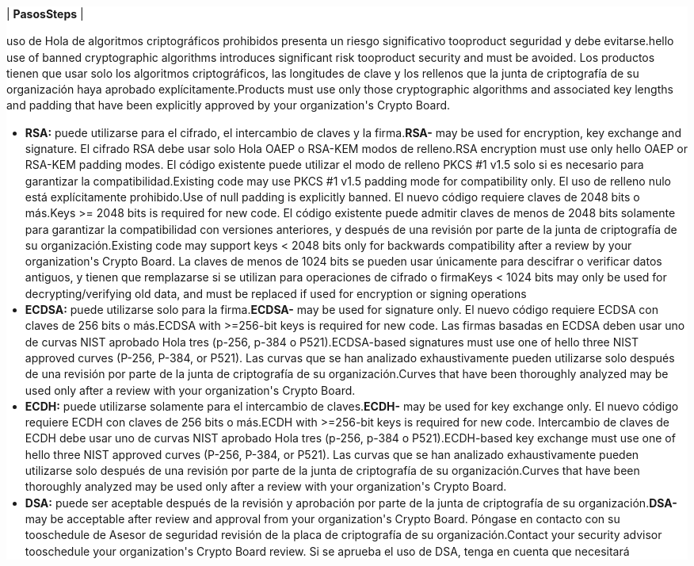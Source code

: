 | <span data-ttu-id="ff60e-206">**Pasos**</span><span class="sxs-lookup"><span data-stu-id="ff60e-206">**Steps**</span></span> | <p><span data-ttu-id="ff60e-207">uso de Hola de algoritmos criptográficos prohibidos presenta un riesgo significativo tooproduct seguridad y debe evitarse.</span><span class="sxs-lookup"><span data-stu-id="ff60e-207">hello use of banned cryptographic algorithms introduces significant risk tooproduct security and must be avoided.</span></span> <span data-ttu-id="ff60e-208">Los productos tienen que usar solo los algoritmos criptográficos, las longitudes de clave y los rellenos que la junta de criptografía de su organización haya aprobado explícitamente.</span><span class="sxs-lookup"><span data-stu-id="ff60e-208">Products must use only those cryptographic algorithms and associated key lengths and padding that have been explicitly approved by your organization's Crypto Board.</span></span></p><ul><li><span data-ttu-id="ff60e-209">**RSA:** puede utilizarse para el cifrado, el intercambio de claves y la firma.</span><span class="sxs-lookup"><span data-stu-id="ff60e-209">**RSA-** may be used for encryption, key exchange and signature.</span></span> <span data-ttu-id="ff60e-210">El cifrado RSA debe usar solo Hola OAEP o RSA-KEM modos de relleno.</span><span class="sxs-lookup"><span data-stu-id="ff60e-210">RSA encryption must use only hello OAEP or RSA-KEM padding modes.</span></span> <span data-ttu-id="ff60e-211">El código existente puede utilizar el modo de relleno PKCS #1 v1.5 solo si es necesario para garantizar la compatibilidad.</span><span class="sxs-lookup"><span data-stu-id="ff60e-211">Existing code may use PKCS #1 v1.5 padding mode for compatibility only.</span></span> <span data-ttu-id="ff60e-212">El uso de relleno nulo está explícitamente prohibido.</span><span class="sxs-lookup"><span data-stu-id="ff60e-212">Use of null padding is explicitly banned.</span></span> <span data-ttu-id="ff60e-213">El nuevo código requiere claves de 2048 bits o más.</span><span class="sxs-lookup"><span data-stu-id="ff60e-213">Keys >= 2048 bits is required for new code.</span></span> <span data-ttu-id="ff60e-214">El código existente puede admitir claves de menos de 2048 bits solamente para garantizar la compatibilidad con versiones anteriores, y después de una revisión por parte de la junta de criptografía de su organización.</span><span class="sxs-lookup"><span data-stu-id="ff60e-214">Existing code may support keys < 2048 bits only for backwards compatibility after a review by your organization's Crypto Board.</span></span> <span data-ttu-id="ff60e-215">La claves de menos de 1024 bits se pueden usar únicamente para descifrar o verificar datos antiguos, y tienen que remplazarse si se utilizan para operaciones de cifrado o firma</span><span class="sxs-lookup"><span data-stu-id="ff60e-215">Keys < 1024 bits may only be used for decrypting/verifying old data, and must be replaced if used for encryption or signing operations</span></span></li><li><span data-ttu-id="ff60e-216">**ECDSA:** puede utilizarse solo para la firma.</span><span class="sxs-lookup"><span data-stu-id="ff60e-216">**ECDSA-** may be used for signature only.</span></span> <span data-ttu-id="ff60e-217">El nuevo código requiere ECDSA con claves de 256 bits o más.</span><span class="sxs-lookup"><span data-stu-id="ff60e-217">ECDSA with >=256-bit keys is required for new code.</span></span> <span data-ttu-id="ff60e-218">Las firmas basadas en ECDSA deben usar uno de curvas NIST aprobado Hola tres (p-256, p-384 o P521).</span><span class="sxs-lookup"><span data-stu-id="ff60e-218">ECDSA-based signatures must use one of hello three NIST approved curves (P-256, P-384, or P521).</span></span> <span data-ttu-id="ff60e-219">Las curvas que se han analizado exhaustivamente pueden utilizarse solo después de una revisión por parte de la junta de criptografía de su organización.</span><span class="sxs-lookup"><span data-stu-id="ff60e-219">Curves that have been thoroughly analyzed may be used only after a review with your organization's Crypto Board.</span></span></li><li><span data-ttu-id="ff60e-220">**ECDH:** puede utilizarse solamente para el intercambio de claves.</span><span class="sxs-lookup"><span data-stu-id="ff60e-220">**ECDH-** may be used for key exchange only.</span></span> <span data-ttu-id="ff60e-221">El nuevo código requiere ECDH con claves de 256 bits o más.</span><span class="sxs-lookup"><span data-stu-id="ff60e-221">ECDH with >=256-bit keys is required for new code.</span></span> <span data-ttu-id="ff60e-222">Intercambio de claves de ECDH debe usar uno de curvas NIST aprobado Hola tres (p-256, p-384 o P521).</span><span class="sxs-lookup"><span data-stu-id="ff60e-222">ECDH-based key exchange must use one of hello three NIST approved curves (P-256, P-384, or P521).</span></span> <span data-ttu-id="ff60e-223">Las curvas que se han analizado exhaustivamente pueden utilizarse solo después de una revisión por parte de la junta de criptografía de su organización.</span><span class="sxs-lookup"><span data-stu-id="ff60e-223">Curves that have been thoroughly analyzed may be used only after a review with your organization's Crypto Board.</span></span></li><li><span data-ttu-id="ff60e-224">**DSA:** puede ser aceptable después de la revisión y aprobación por parte de la junta de criptografía de su organización.</span><span class="sxs-lookup"><span data-stu-id="ff60e-224">**DSA-** may be acceptable after review and approval from your organization's Crypto Board.</span></span> <span data-ttu-id="ff60e-225">Póngase en contacto con su tooschedule de Asesor de seguridad revisión de la placa de criptografía de su organización.</span><span class="sxs-lookup"><span data-stu-id="ff60e-225">Contact your security advisor tooschedule your organization's Crypto Board review.</span></span> <span data-ttu-id="ff60e-226">Si se aprueba el uso de DSA, tenga en cuenta que necesitará